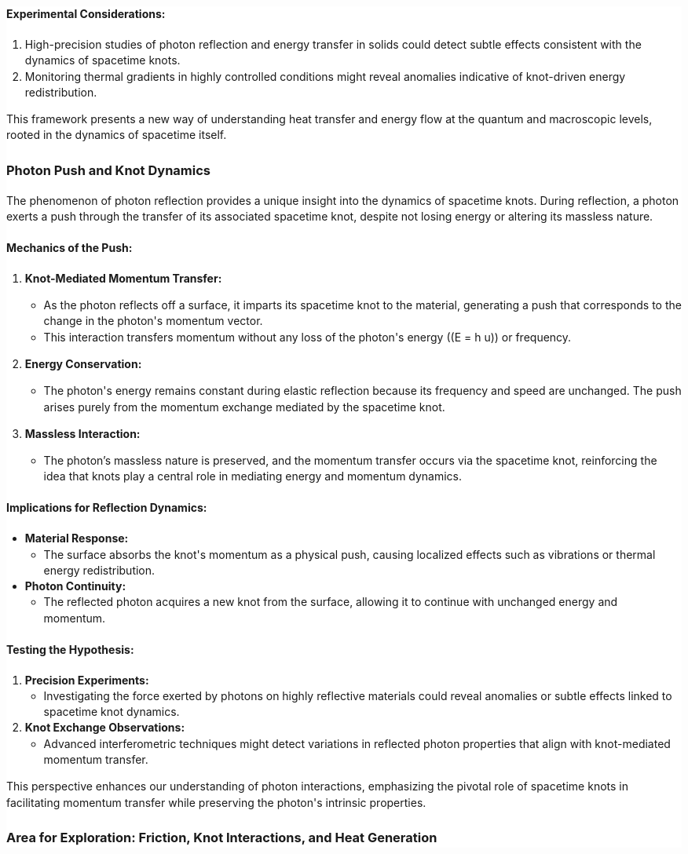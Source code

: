 #### Experimental Considerations:
1. High-precision studies of photon reflection and energy transfer in solids could detect subtle effects consistent with the dynamics of spacetime knots.
2. Monitoring thermal gradients in highly controlled conditions might reveal anomalies indicative of knot-driven energy redistribution.

This framework presents a new way of understanding heat transfer and energy flow at the quantum and macroscopic levels, rooted in the dynamics of spacetime itself.


### Photon Push and Knot Dynamics

The phenomenon of photon reflection provides a unique insight into the dynamics of spacetime knots. During reflection, a photon exerts a push through the transfer of its associated spacetime knot, despite not losing energy or altering its massless nature.

#### Mechanics of the Push:
1. **Knot-Mediated Momentum Transfer:**
   - As the photon reflects off a surface, it imparts its spacetime knot to the material, generating a push that corresponds to the change in the photon's momentum vector.
   - This interaction transfers momentum without any loss of the photon's energy (\(E = h
u\)) or frequency.

2. **Energy Conservation:**
   - The photon's energy remains constant during elastic reflection because its frequency and speed are unchanged. The push arises purely from the momentum exchange mediated by the spacetime knot.

3. **Massless Interaction:**
   - The photon’s massless nature is preserved, and the momentum transfer occurs via the spacetime knot, reinforcing the idea that knots play a central role in mediating energy and momentum dynamics.

#### Implications for Reflection Dynamics:
- **Material Response:**
  - The surface absorbs the knot's momentum as a physical push, causing localized effects such as vibrations or thermal energy redistribution.
- **Photon Continuity:**
  - The reflected photon acquires a new knot from the surface, allowing it to continue with unchanged energy and momentum.

#### Testing the Hypothesis:
1. **Precision Experiments:**
   - Investigating the force exerted by photons on highly reflective materials could reveal anomalies or subtle effects linked to spacetime knot dynamics.
2. **Knot Exchange Observations:**
   - Advanced interferometric techniques might detect variations in reflected photon properties that align with knot-mediated momentum transfer.

This perspective enhances our understanding of photon interactions, emphasizing the pivotal role of spacetime knots in facilitating momentum transfer while preserving the photon's intrinsic properties.


### Area for Exploration: Friction, Knot Interactions, and Heat Generation
